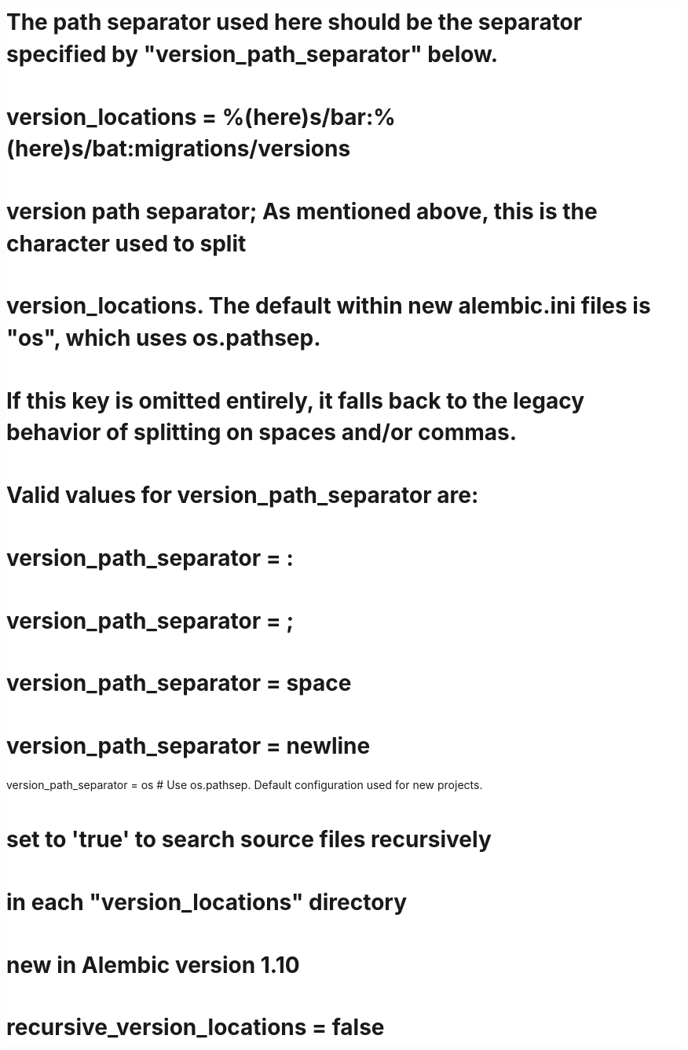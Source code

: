 # The path separator used here should be the separator specified by "version_path_separator" below.

# version_locations = %(here)s/bar:%(here)s/bat:migrations/versions

# version path separator; As mentioned above, this is the character used to split

# version_locations. The default within new alembic.ini files is "os", which uses os.pathsep.

# If this key is omitted entirely, it falls back to the legacy behavior of splitting on spaces and/or commas.

# Valid values for version_path_separator are:

#

# version_path_separator = :

# version_path_separator = ;

# version_path_separator = space

# version_path_separator = newline

version_path_separator = os # Use os.pathsep. Default configuration used for new projects.

# set to 'true' to search source files recursively

# in each "version_locations" directory

# new in Alembic version 1.10

# recursive_version_locations = false
